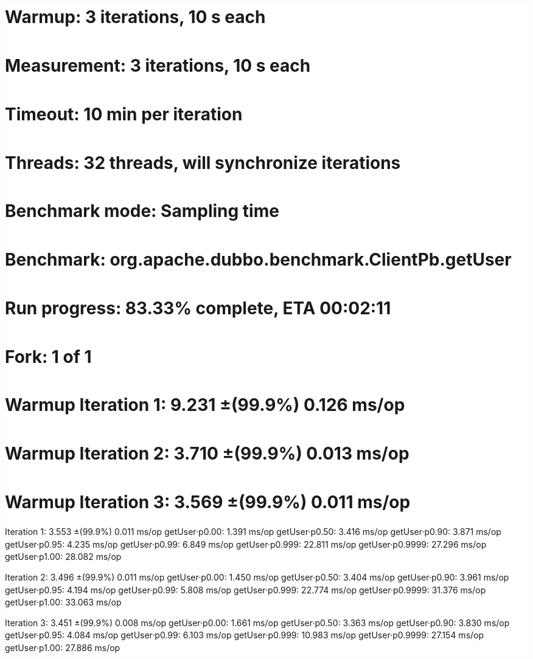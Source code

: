 # Warmup: 3 iterations, 10 s each
# Measurement: 3 iterations, 10 s each
# Timeout: 10 min per iteration
# Threads: 32 threads, will synchronize iterations
# Benchmark mode: Sampling time
# Benchmark: org.apache.dubbo.benchmark.ClientPb.getUser

# Run progress: 83.33% complete, ETA 00:02:11
# Fork: 1 of 1
# Warmup Iteration   1: 9.231 ±(99.9%) 0.126 ms/op
# Warmup Iteration   2: 3.710 ±(99.9%) 0.013 ms/op
# Warmup Iteration   3: 3.569 ±(99.9%) 0.011 ms/op
Iteration   1: 3.553 ±(99.9%) 0.011 ms/op
                 getUser·p0.00:   1.391 ms/op
                 getUser·p0.50:   3.416 ms/op
                 getUser·p0.90:   3.871 ms/op
                 getUser·p0.95:   4.235 ms/op
                 getUser·p0.99:   6.849 ms/op
                 getUser·p0.999:  22.811 ms/op
                 getUser·p0.9999: 27.296 ms/op
                 getUser·p1.00:   28.082 ms/op

Iteration   2: 3.496 ±(99.9%) 0.011 ms/op
                 getUser·p0.00:   1.450 ms/op
                 getUser·p0.50:   3.404 ms/op
                 getUser·p0.90:   3.961 ms/op
                 getUser·p0.95:   4.194 ms/op
                 getUser·p0.99:   5.808 ms/op
                 getUser·p0.999:  22.774 ms/op
                 getUser·p0.9999: 31.376 ms/op
                 getUser·p1.00:   33.063 ms/op

Iteration   3: 3.451 ±(99.9%) 0.008 ms/op
                 getUser·p0.00:   1.661 ms/op
                 getUser·p0.50:   3.363 ms/op
                 getUser·p0.90:   3.830 ms/op
                 getUser·p0.95:   4.084 ms/op
                 getUser·p0.99:   6.103 ms/op
                 getUser·p0.999:  10.983 ms/op
                 getUser·p0.9999: 27.154 ms/op
                 getUser·p1.00:   27.886 ms/op
